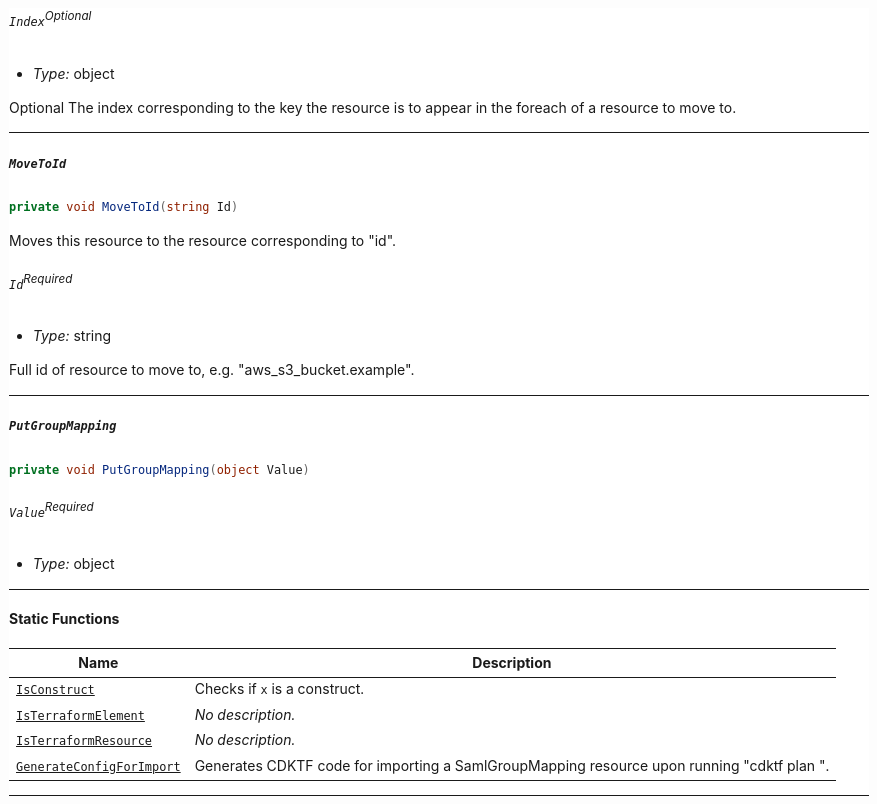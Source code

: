 
###### `Index`<sup>Optional</sup> <a name="Index" id="rhizo-co-terraform-provider-wiz.samlGroupMapping.SamlGroupMapping.moveTo.parameter.index"></a>

- *Type:* object

Optional The index corresponding to the key the resource is to appear in the foreach of a resource to move to.

---

##### `MoveToId` <a name="MoveToId" id="rhizo-co-terraform-provider-wiz.samlGroupMapping.SamlGroupMapping.moveToId"></a>

```csharp
private void MoveToId(string Id)
```

Moves this resource to the resource corresponding to "id".

###### `Id`<sup>Required</sup> <a name="Id" id="rhizo-co-terraform-provider-wiz.samlGroupMapping.SamlGroupMapping.moveToId.parameter.id"></a>

- *Type:* string

Full id of resource to move to, e.g. "aws_s3_bucket.example".

---

##### `PutGroupMapping` <a name="PutGroupMapping" id="rhizo-co-terraform-provider-wiz.samlGroupMapping.SamlGroupMapping.putGroupMapping"></a>

```csharp
private void PutGroupMapping(object Value)
```

###### `Value`<sup>Required</sup> <a name="Value" id="rhizo-co-terraform-provider-wiz.samlGroupMapping.SamlGroupMapping.putGroupMapping.parameter.value"></a>

- *Type:* object

---

#### Static Functions <a name="Static Functions" id="Static Functions"></a>

| **Name** | **Description** |
| --- | --- |
| <code><a href="#rhizo-co-terraform-provider-wiz.samlGroupMapping.SamlGroupMapping.isConstruct">IsConstruct</a></code> | Checks if `x` is a construct. |
| <code><a href="#rhizo-co-terraform-provider-wiz.samlGroupMapping.SamlGroupMapping.isTerraformElement">IsTerraformElement</a></code> | *No description.* |
| <code><a href="#rhizo-co-terraform-provider-wiz.samlGroupMapping.SamlGroupMapping.isTerraformResource">IsTerraformResource</a></code> | *No description.* |
| <code><a href="#rhizo-co-terraform-provider-wiz.samlGroupMapping.SamlGroupMapping.generateConfigForImport">GenerateConfigForImport</a></code> | Generates CDKTF code for importing a SamlGroupMapping resource upon running "cdktf plan <stack-name>". |

---